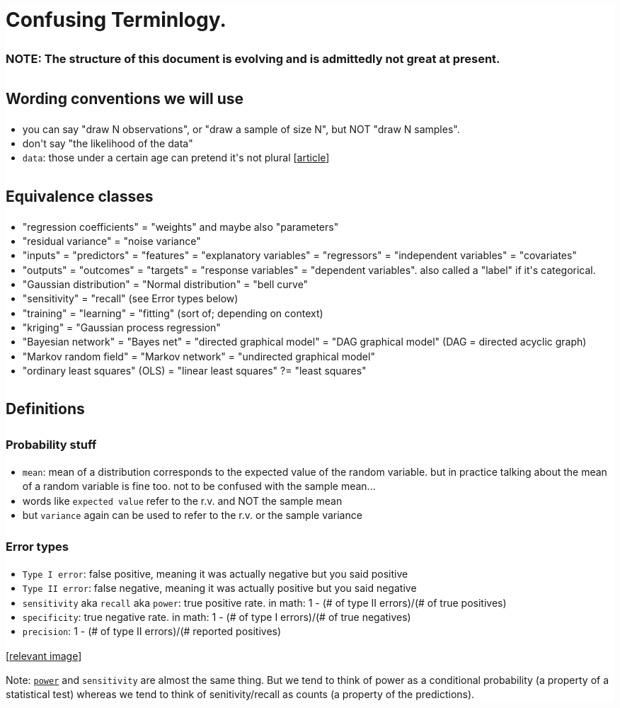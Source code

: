 # Confusing Terminlogy.
### NOTE: The structure of this document is evolving and is admittedly not great at present.

## Wording conventions we will use
* you can say "draw N observations", or "draw a sample of size N", but NOT "draw N samples".
* don't say "the likelihood of the data" 
* `data`: those under a certain age can pretend it's not plural [[article](https://www.theguardian.com/news/datablog/2010/jul/16/data-plural-singular)]

## Equivalence classes
* "regression coefficients" = "weights" and maybe also "parameters" 
* "residual variance" = "noise variance"
* "inputs" = "predictors" = "features" = "explanatory variables" = "regressors" = "independent variables" = "covariates"
* "outputs" = "outcomes" = "targets" = "response variables" = "dependent variables". also called a "label" if it's categorical.
* "Gaussian distribution" = "Normal distribution" = "bell curve"
* "sensitivity" = "recall" (see Error types below)
* "training" =  "learning" = "fitting" (sort of; depending on context)
* "kriging" = "Gaussian process regression"
* "Bayesian network" = "Bayes net" = "directed graphical model" = "DAG graphical model" (DAG = directed acyclic graph)
* "Markov random field" = "Markov network" = "undirected graphical model"
* "ordinary least squares" (OLS) = "linear least squares" ?= "least squares"

## Definitions

### Probability stuff
* `mean`: mean of a distribution  corresponds to the expected value of the random variable. but in practice talking about the mean of a random variable is fine too. not to be confused with the sample mean...
* words like `expected value` refer to the r.v. and NOT the sample mean
* but `variance` again can be used to refer to the r.v. or the sample variance

### Error types 
* `Type I error`: false positive, meaning it was actually negative but you said positive
* `Type II error`: false negative, meaning it was actually positive but you said negative
* `sensitivity` aka `recall` aka `power`: true positive rate. in math: 1 - (# of type II errors)/(# of true positives)
* `specificity`: true negative rate. in math: 1 - (# of type I errors)/(# of true negatives)
* `precision`: 1 - (# of type II errors)/(# reported positives)

[[relevant image](https://cloud.githubusercontent.com/assets/6865016/16235952/720f2a36-378b-11e6-9355-449be54f0729.png)]

Note: [`power`](https://en.wikipedia.org/wiki/Statistical_power) and `sensitivity` are almost the same thing. But we tend to think of power as a conditional probability (a property of a statistical test) whereas we tend to think of senitivity/recall as counts (a property of the predictions).
